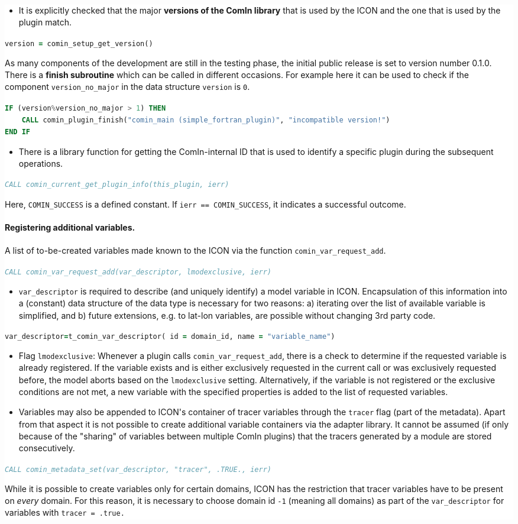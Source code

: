 - It is explicitly checked that the major **versions of the ComIn library** that is used by the ICON and the one that is used by the plugin match. 
```fortran
version = comin_setup_get_version()
```
As many components of the development are still in the testing phase, the initial public release is set to version number 0.1.0. 
There is a **finish subroutine** which can be called in different occasions. For example here it can be used to check if the component ``version_no_major`` in the data structure ``version`` is ``0``.
```fortran
IF (version%version_no_major > 1) THEN
	CALL comin_plugin_finish("comin_main (simple_fortran_plugin)", "incompatible version!")
END IF
```

- There is a library function for getting the ComIn-internal ID that is used to identify a specific plugin during the subsequent operations.
```fortran
CALL comin_current_get_plugin_info(this_plugin, ierr)
```
Here, `COMIN_SUCCESS` is a defined constant. If `ierr == COMIN_SUCCESS`, it indicates a successful outcome.

#### Registering additional variables.  

A list of to-be-created variables made known to the ICON via the function `comin_var_request_add`.
```fortran
CALL comin_var_request_add(var_descriptor, lmodexclusive, ierr)
```
	
- `var_descriptor` is required to describe (and uniquely identify) a model variable in ICON.  Encapsulation of this information into a (constant) data structure of the data type is necessary for two reasons: a) iterating over the list of available variable is simplified, and b) future extensions, e.g. to lat-lon variables, are possible without changing 3rd party code.  
```fortran
var_descriptor=t_comin_var_descriptor( id = domain_id, name = "variable_name")
```

- Flag `lmodexclusive`: Whenever a plugin calls `comin_var_request_add`, there is a check to determine if the requested variable is already registered. If the variable exists and is either exclusively requested in the current call or was exclusively requested before, the model aborts based on the `lmodexclusive` setting. Alternatively, if the variable is not registered or the exclusive conditions are not met, a new variable with the specified properties is added to the list of requested variables.

- Variables may also be appended to ICON's container of tracer variables through the `tracer` flag (part of the metadata). Apart from that aspect it is not possible to create additional variable containers via the adapter library. It cannot be assumed (if only because of the "sharing" of variables between multiple ComIn plugins) that the tracers generated by a module are stored consecutively.
```fortran
CALL comin_metadata_set(var_descriptor, "tracer", .TRUE., ierr)
```
 While it is possible to create variables only for certain domains, ICON has the restriction that tracer variables have to be present on _every_ domain. For this reason, it is necessary to choose domain id `-1` (meaning all domains) as part of the `var_descriptor` for variables with `tracer = .true.`
	